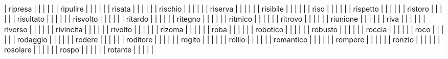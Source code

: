 | ripresa |  |  |  |  |
| ripulire |  |  |  |  |
| risata |  |  |  |  |
| rischio |  |  |  |  |
| riserva |  |  |  |  |
| risibile |  |  |  |  |
| riso |  |  |  |  |
| rispetto |  |  |  |  |
| ristoro |  |  |  |  |
| risultato |  |  |  |  |
| risvolto |  |  |  |  |
| ritardo |  |  |  |  |
| ritegno |  |  |  |  |
| ritmico |  |  |  |  |
| ritrovo |  |  |  |  |
| riunione |  |  |  |  |
| riva |  |  |  |  |
| riverso |  |  |  |  |
| rivincita |  |  |  |  |
| rivolto |  |  |  |  |
| rizoma |  |  |  |  |
| roba |  |  |  |  |
| robotico |  |  |  |  |
| robusto |  |  |  |  |
| roccia |  |  |  |  |
| roco |  |  |  |  |
| rodaggio |  |  |  |  |
| rodere |  |  |  |  |
| roditore |  |  |  |  |
| rogito |  |  |  |  |
| rollio |  |  |  |  |
| romantico |  |  |  |  |
| rompere |  |  |  |  |
| ronzio |  |  |  |  |
| rosolare |  |  |  |  |
| rospo |  |  |  |  |
| rotante |  |  |  |  |